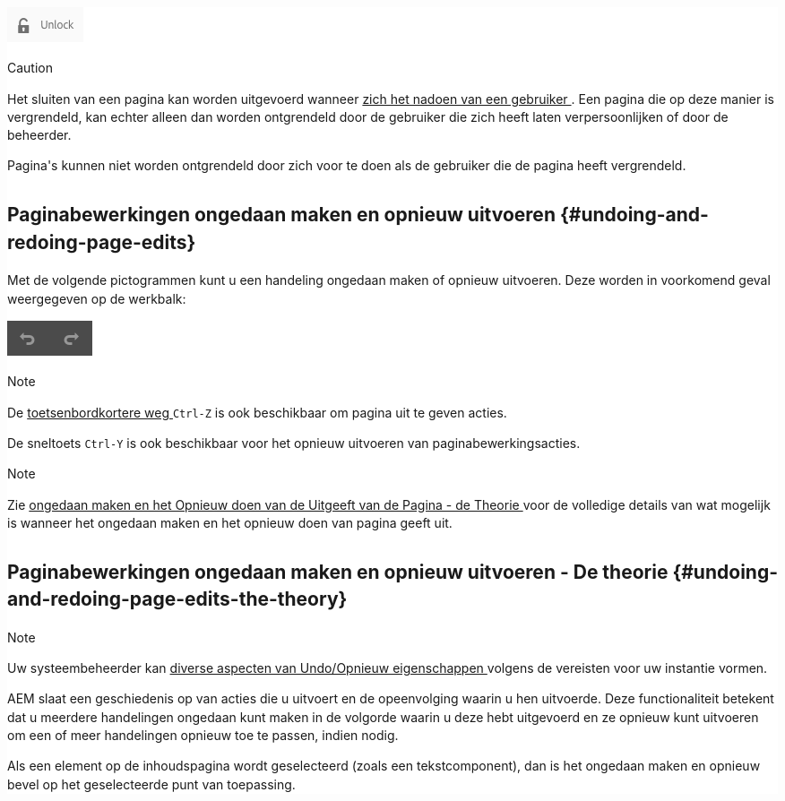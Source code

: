 ![ ontgrendelen ](assets/screen_shot_2018-03-22at134942.png)

>[!CAUTION]
>
>Het sluiten van een pagina kan worden uitgevoerd wanneer [ zich het nadoen van een gebruiker ](/help/sites-administering/security.md#impersonating-another-user). Een pagina die op deze manier is vergrendeld, kan echter alleen dan worden ontgrendeld door de gebruiker die zich heeft laten verpersoonlijken of door de beheerder.
>
>Pagina&#39;s kunnen niet worden ontgrendeld door zich voor te doen als de gebruiker die de pagina heeft vergrendeld.

## Paginabewerkingen ongedaan maken en opnieuw uitvoeren {#undoing-and-redoing-page-edits}

Met de volgende pictogrammen kunt u een handeling ongedaan maken of opnieuw uitvoeren. Deze worden in voorkomend geval weergegeven op de werkbalk:

![ ongedaan maken en opnieuw ](do-not-localize/screen_shot_2018-03-23at093614.png)

>[!NOTE]
>
>De [ toetsenbordkortere weg ](/help/sites-authoring/page-authoring-keyboard-shortcuts.md) `Ctrl-Z` is ook beschikbaar om pagina uit te geven acties.
>
>De sneltoets `Ctrl-Y` is ook beschikbaar voor het opnieuw uitvoeren van paginabewerkingsacties.

>[!NOTE]
>
>Zie [ ongedaan maken en het Opnieuw doen van de Uitgeeft van de Pagina - de Theorie ](#undoing-and-redoing-page-edits-the-theory) voor de volledige details van wat mogelijk is wanneer het ongedaan maken en het opnieuw doen van pagina geeft uit.

## Paginabewerkingen ongedaan maken en opnieuw uitvoeren - De theorie {#undoing-and-redoing-page-edits-the-theory}

>[!NOTE]
>
>Uw systeembeheerder kan [ diverse aspecten van Undo/Opnieuw eigenschappen ](/help/sites-administering/config-undo.md) volgens de vereisten voor uw instantie vormen.

AEM slaat een geschiedenis op van acties die u uitvoert en de opeenvolging waarin u hen uitvoerde. Deze functionaliteit betekent dat u meerdere handelingen ongedaan kunt maken in de volgorde waarin u deze hebt uitgevoerd en ze opnieuw kunt uitvoeren om een of meer handelingen opnieuw toe te passen, indien nodig.

Als een element op de inhoudspagina wordt geselecteerd (zoals een tekstcomponent), dan is het ongedaan maken en opnieuw bevel op het geselecteerde punt van toepassing.
